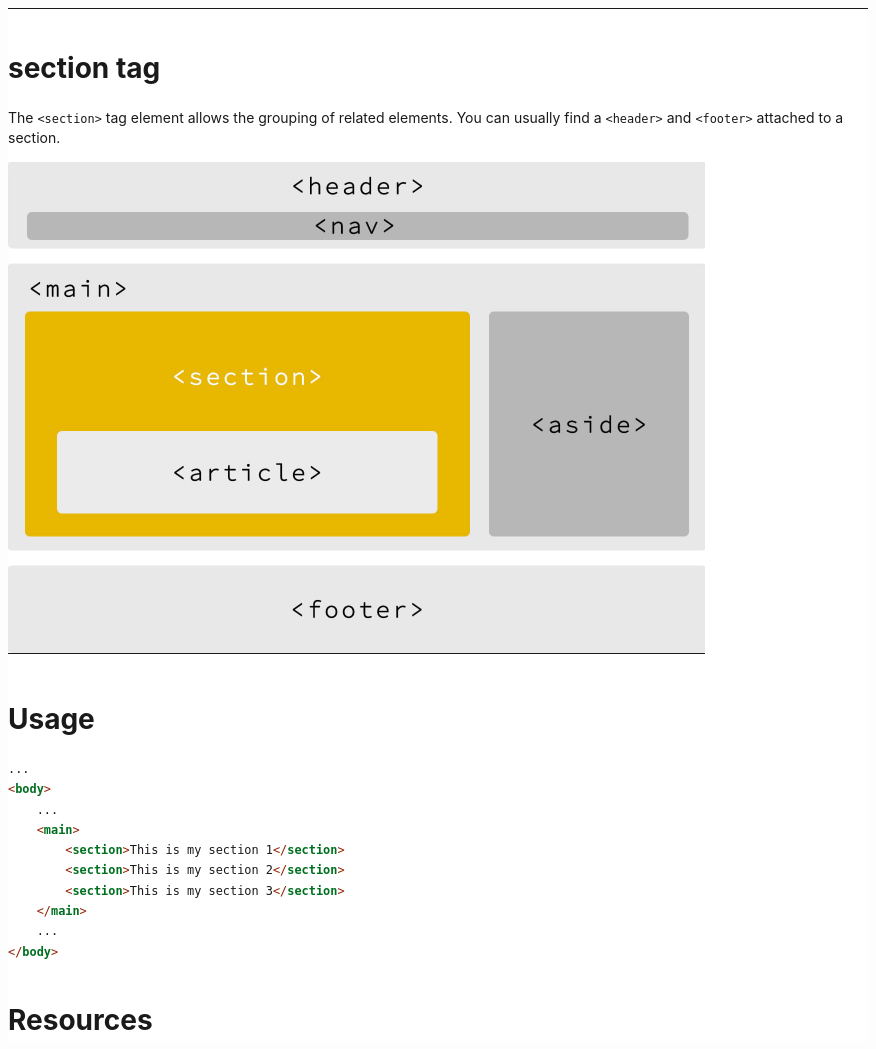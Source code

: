 ----------

# **section tag**

The `<section>` tag element allows the grouping of related elements. You can usually find a `<header>` and `<footer>` attached to a section.

![Untitled](https://github.com/DaisyGeraldine/holbertonschool-web_front_end/blob/master/images/section.png?raw=true)

# **Usage**

```html
...
<body>
    ...
    <main>
        <section>This is my section 1</section>
        <section>This is my section 2</section>
        <section>This is my section 3</section>
    </main>
    ...
</body>
```

# **Resources**
